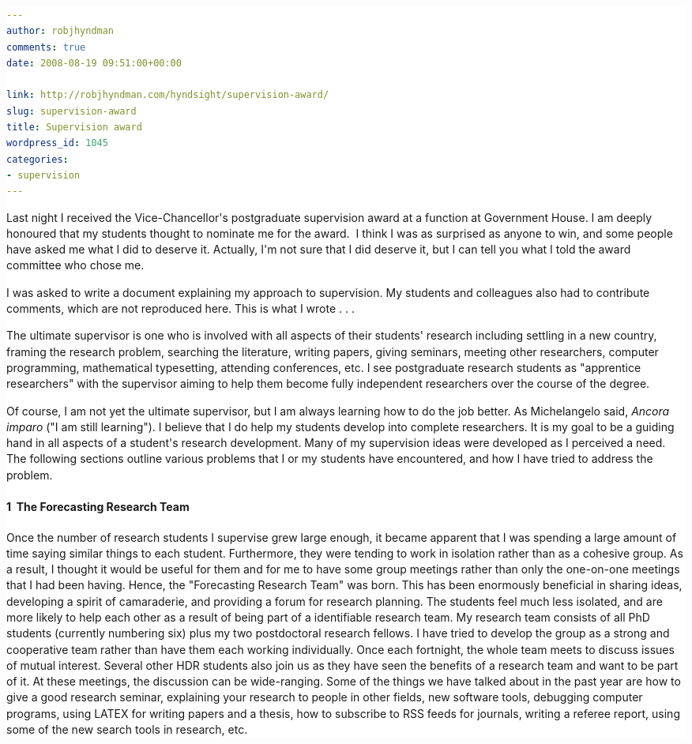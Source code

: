 ```yaml
---
author: robjhyndman
comments: true
date: 2008-08-19 09:51:00+00:00

link: http://robjhyndman.com/hyndsight/supervision-award/
slug: supervision-award
title: Supervision award
wordpress_id: 1045
categories:
- supervision
---
```


Last night I received the Vice-Chancellor's postgraduate supervision award at a function at Government House. I am deeply honoured that my students thought to nominate me for the award.  I think I was as surprised as anyone to win, and some people have asked me what I did to deserve it. Actually, I'm not sure that I did deserve it, but I can tell you what I told the award committee who chose me.

I was asked to write a document explaining my approach to supervision. My students and colleagues also had to contribute comments, which are not reproduced here. This is what I wrote . . .


The ultimate supervisor is one who is involved with all aspects of their students' research including settling in a new country, framing the research problem, searching the literature, writing papers, giving seminars, meeting other researchers, computer programming, mathematical typesetting, attending conferences, etc. I see postgraduate research students as "apprentice researchers" with the supervisor aiming to help them become fully independent researchers over the course of the degree.

Of course, I am not yet the ultimate supervisor, but I am always learning how to do the job better. As Michelangelo said, _Ancora imparo_ ("I am still learning"). I believe that I do help my students develop into complete researchers. It is my goal to be a guiding hand in all aspects of a student's research development. Many of my supervision ideas were developed as I perceived a need. The following sections outline various problems that I or my students have encountered, and how I have tried to address the problem.


#### 1  The Forecasting Research Team


Once the number of research students I supervise grew large enough, it became apparent that I was spending a large amount of time saying similar things to each student. Furthermore, they were tending to work in isolation rather than as a cohesive group. As a result, I thought it would be useful for them and for me to have some group meetings rather than only the one-on-one meetings that I had been having. Hence, the "Forecasting Research Team" was born. This has been enormously beneficial in sharing ideas, developing a spirit of camaraderie, and providing a forum for research planning. The students feel much less isolated, and are more likely to help each other as a result of being part of a identifiable research team. My research team consists of all PhD students (currently numbering six) plus my two postdoctoral research fellows. I have tried to develop the group as a strong and cooperative team rather than have them each working individually. Once each fortnight, the whole team meets to discuss issues of mutual interest. Several other HDR students also join us as they have seen the benefits of a research team and want to be part of it. At these meetings, the discussion can be wide-ranging. Some of the things we have talked about in the past year are how to give a good research seminar, explaining your research to people in other fields, new software tools, debugging computer programs, using LATEX for writing papers and a thesis, how to subscribe to RSS feeds for journals, writing a referee report, using some of the new search tools in research, etc.
